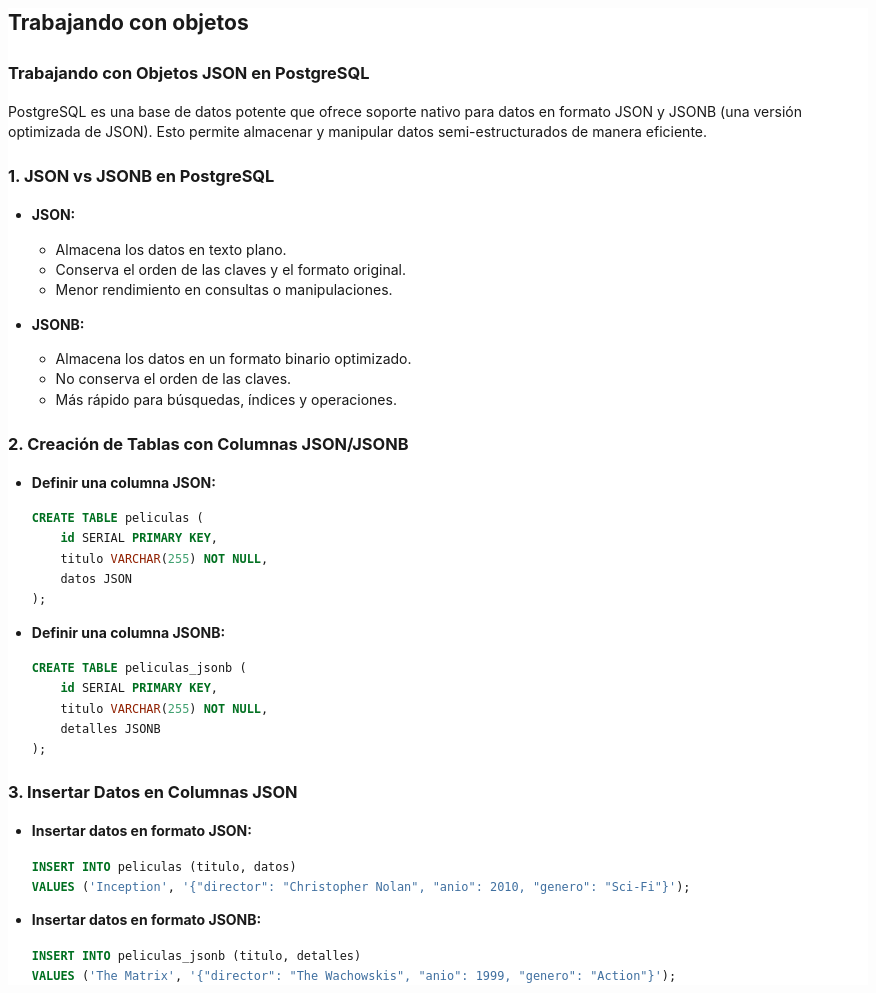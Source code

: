 ## Trabajando con objetos

### **Trabajando con Objetos JSON en PostgreSQL**

PostgreSQL es una base de datos potente que ofrece soporte nativo para datos en formato JSON y JSONB (una versión optimizada de JSON). Esto permite almacenar y manipular datos semi-estructurados de manera eficiente.

### **1. JSON vs JSONB en PostgreSQL**

- **JSON:** 
  - Almacena los datos en texto plano.
  - Conserva el orden de las claves y el formato original.
  - Menor rendimiento en consultas o manipulaciones.

- **JSONB:**
  - Almacena los datos en un formato binario optimizado.
  - No conserva el orden de las claves.
  - Más rápido para búsquedas, índices y operaciones.

### **2. Creación de Tablas con Columnas JSON/JSONB**

- **Definir una columna JSON:**
   ```sql
   CREATE TABLE peliculas (
       id SERIAL PRIMARY KEY,
       titulo VARCHAR(255) NOT NULL,
       datos JSON
   );
   ```

- **Definir una columna JSONB:**
   ```sql
   CREATE TABLE peliculas_jsonb (
       id SERIAL PRIMARY KEY,
       titulo VARCHAR(255) NOT NULL,
       detalles JSONB
   );
   ```

### **3. Insertar Datos en Columnas JSON**

- **Insertar datos en formato JSON:**
   ```sql
   INSERT INTO peliculas (titulo, datos)
   VALUES ('Inception', '{"director": "Christopher Nolan", "anio": 2010, "genero": "Sci-Fi"}');
   ```

- **Insertar datos en formato JSONB:**
   ```sql
   INSERT INTO peliculas_jsonb (titulo, detalles)
   VALUES ('The Matrix', '{"director": "The Wachowskis", "anio": 1999, "genero": "Action"}');
   ```
